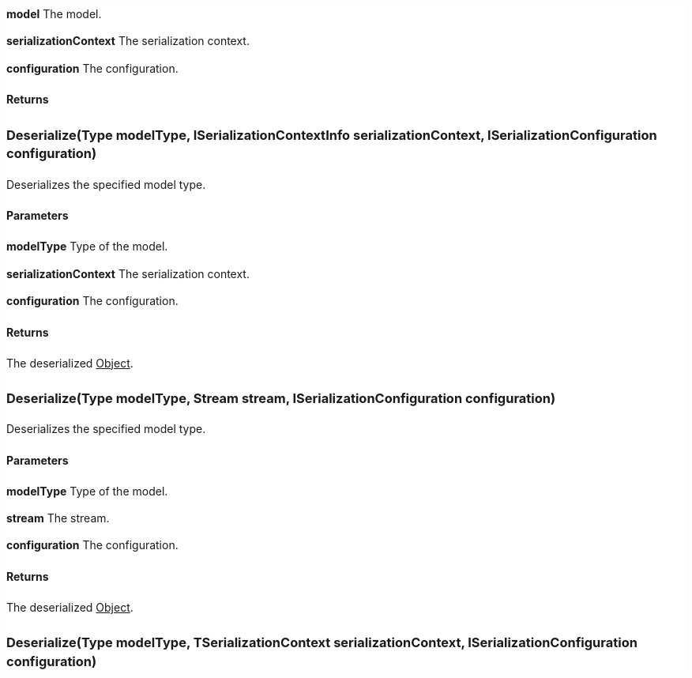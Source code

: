 **model**
The model.

**serializationContext**
The serialization context.

**configuration**
The configuration.

#### Returns



### Deserialize(Type modelType, ISerializationContextInfo serializationContext, ISerializationConfiguration configuration)

Deserializes the specified model type.

#### Parameters

**modelType**
Type of the model.

**serializationContext**
The serialization context.

**configuration**
The configuration.

#### Returns

The deserialized [Object](#).



### Deserialize(Type modelType, Stream stream, ISerializationConfiguration configuration)

Deserializes the specified model type.

#### Parameters

**modelType**
Type of the model.

**stream**
The stream.

**configuration**
The configuration.

#### Returns

The deserialized [Object](#).



### Deserialize(Type modelType, TSerializationContext serializationContext, ISerializationConfiguration configuration)
